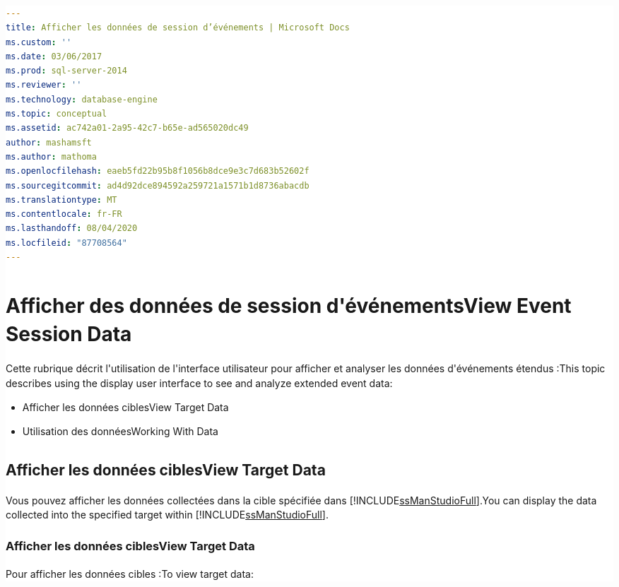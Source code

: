 ```yaml
---
title: Afficher les données de session d’événements | Microsoft Docs
ms.custom: ''
ms.date: 03/06/2017
ms.prod: sql-server-2014
ms.reviewer: ''
ms.technology: database-engine
ms.topic: conceptual
ms.assetid: ac742a01-2a95-42c7-b65e-ad565020dc49
author: mashamsft
ms.author: mathoma
ms.openlocfilehash: eaeb5fd22b95b8f1056b8dce9e3c7d683b52602f
ms.sourcegitcommit: ad4d92dce894592a259721a1571b1d8736abacdb
ms.translationtype: MT
ms.contentlocale: fr-FR
ms.lasthandoff: 08/04/2020
ms.locfileid: "87708564"
---
```

# <a name="view-event-session-data"></a><span data-ttu-id="74eda-102">Afficher des données de session d'événements</span><span class="sxs-lookup"><span data-stu-id="74eda-102">View Event Session Data</span></span>
  <span data-ttu-id="74eda-103">Cette rubrique décrit l'utilisation de l'interface utilisateur pour afficher et analyser les données d'événements étendus :</span><span class="sxs-lookup"><span data-stu-id="74eda-103">This topic describes using the display user interface to see and analyze extended event data:</span></span>  
  
-   <span data-ttu-id="74eda-104">Afficher les données cibles</span><span class="sxs-lookup"><span data-stu-id="74eda-104">View Target Data</span></span>  
  
-   <span data-ttu-id="74eda-105">Utilisation des données</span><span class="sxs-lookup"><span data-stu-id="74eda-105">Working With Data</span></span>  
  
## <a name="view-target-data"></a><span data-ttu-id="74eda-106">Afficher les données cibles</span><span class="sxs-lookup"><span data-stu-id="74eda-106">View Target Data</span></span>  
 <span data-ttu-id="74eda-107">Vous pouvez afficher les données collectées dans la cible spécifiée dans [!INCLUDE[ssManStudioFull](../includes/ssmanstudiofull-md.md)].</span><span class="sxs-lookup"><span data-stu-id="74eda-107">You can display the data collected into the specified target within [!INCLUDE[ssManStudioFull](../includes/ssmanstudiofull-md.md)].</span></span>  
  
### <a name="view-target-data"></a><span data-ttu-id="74eda-108">Afficher les données cibles</span><span class="sxs-lookup"><span data-stu-id="74eda-108">View Target Data</span></span>  
 <span data-ttu-id="74eda-109">Pour afficher les données cibles :</span><span class="sxs-lookup"><span data-stu-id="74eda-109">To view target data:</span></span>  
  